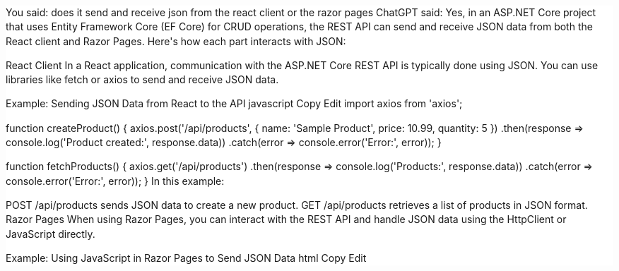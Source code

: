





You said:
does it send and receive json from the react client or the razor pages
ChatGPT said:
Yes, in an ASP.NET Core project that uses Entity Framework Core (EF Core) for CRUD operations, the REST API can send and receive JSON data from both the React client and Razor Pages. Here's how each part interacts with JSON:

React Client
In a React application, communication with the ASP.NET Core REST API is typically done using JSON. You can use libraries like fetch or axios to send and receive JSON data.

Example: Sending JSON Data from React to the API
javascript
Copy
Edit
import axios from 'axios';

function createProduct() {
  axios.post('/api/products', {
    name: 'Sample Product',
    price: 10.99,
    quantity: 5
  })
  .then(response => console.log('Product created:', response.data))
  .catch(error => console.error('Error:', error));
}

function fetchProducts() {
  axios.get('/api/products')
    .then(response => console.log('Products:', response.data))
    .catch(error => console.error('Error:', error));
}
In this example:

POST /api/products sends JSON data to create a new product.
GET /api/products retrieves a list of products in JSON format.
Razor Pages
When using Razor Pages, you can interact with the REST API and handle JSON data using the HttpClient or JavaScript directly.

Example: Using JavaScript in Razor Pages to Send JSON Data
html
Copy
Edit
<script>
async function createProduct() {
  const response = await fetch('/api/products', {
    method: 'POST',
    headers: { 'Content-Type': 'application/json' },
    body: JSON.stringify({
      name: 'Sample Product',
      price: 10.99,
      quantity: 5
    })
  });
